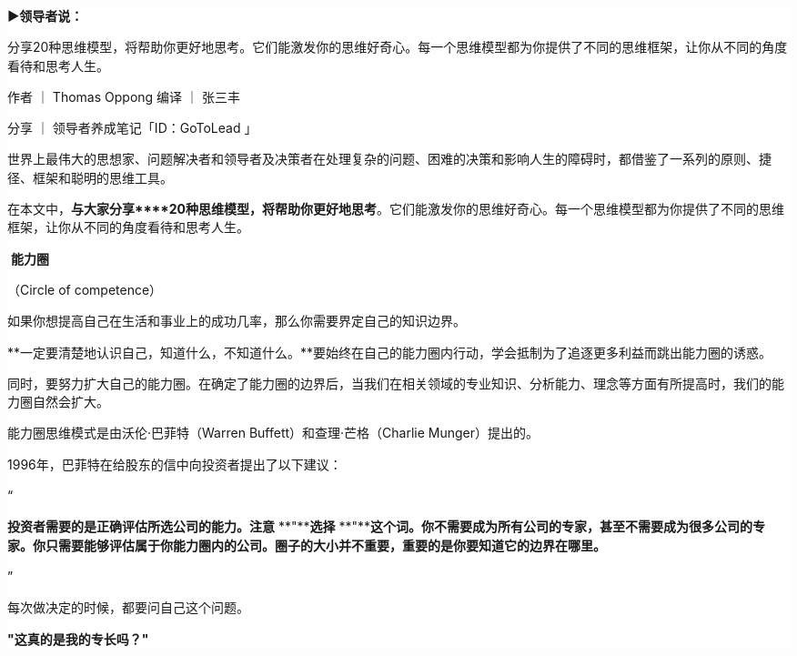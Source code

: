 

 


 

**►****领导者说****：**

 

分享20种思维模型，将帮助你更好地思考。它们能激发你的思维好奇心。每一个思维模型都为你提供了不同的思维框架，让你从不同的角度看待和思考人生。

 

作者 ｜ Thomas Oppong  编译 ｜ 张三丰  

分享 ｜ 领导者养成笔记「ID：GoToLead 」

 

世界上最伟大的思想家、问题解决者和领导者及决策者在处理复杂的问题、困难的决策和影响人生的障碍时，都借鉴了一系列的原则、捷径、框架和聪明的思维工具。

 

在本文中，**与大家分享****20种思维模型，将帮助你更好地思考**。它们能激发你的思维好奇心。每一个思维模型都为你提供了不同的思维框架，让你从不同的角度看待和思考人生。

 

​    **能力圈**

（Circle of competence）

 

如果你想提高自己在生活和事业上的成功几率，那么你需要界定自己的知识边界。

 

**一定要清楚地认识自己，知道什么，不知道什么。**要始终在自己的能力圈内行动，学会抵制为了追逐更多利益而跳出能力圈的诱惑。

 

同时，要努力扩大自己的能力圈。在确定了能力圈的边界后，当我们在相关领域的专业知识、分析能力、理念等方面有所提高时，我们的能力圈自然会扩大。

 

能力圈思维模式是由沃伦·巴菲特（Warren Buffett）和查理·芒格（Charlie Munger）提出的。

 

   

 

1996年，巴菲特在给股东的信中向投资者提出了以下建议：

 

“ 
 

**投资者需要的是正确评估所选公司的能力。注意** **"****选择** **"****这个词。你不需要成为所有公司的专家，甚至不需要成为很多公司的专家。你只需要能够评估属于你能力圈内的公司。圈子的大小并不重要，重要的是你要知道它的边界在哪里。**


 ”

 

 

每次做决定的时候，都要问自己这个问题。

 

**"****这真的是我的专长吗？****"**
